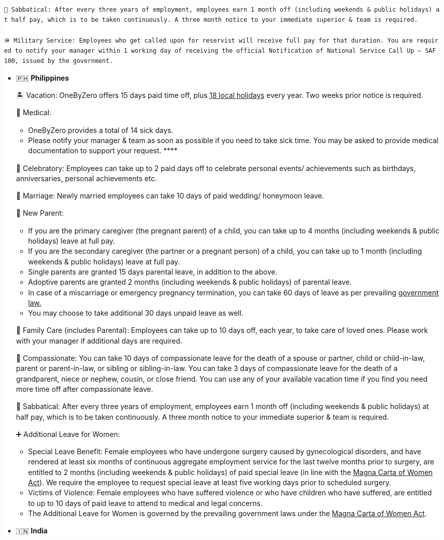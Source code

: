     🧳 Sabbatical: After every three years of employment, employees earn 1 month off (including weekends & public holidays) at half pay, which is to be taken continuously. A three month notice to your immediate superior & team is required.
    
    🪖 Military Service: Employees who get called upon for reservist will receive full pay for that duration. You are required to notify your manager within 1 working day of receiving the official Notification of National Service Call Up – SAF 100, issued by the government.
    
- 🇵🇭 **Philippines**
    
    🏝️ Vacation: OneByZero offers 15 days paid time off, plus [18 local holidays](https://www.officialgazette.gov.ph/nationwide-holidays/) every year. Two weeks prior notice is required.
    
    🤒 Medical:
    
    - OneByZero provides a total of 14 sick days.
    - Please notify your manager & team as soon as possible if you need to take sick time. You may be asked to provide medical documentation to support your request. ****
    
    🧁 Celebratory: Employees can take up to 2 paid days off to celebrate personal events/ achievements such as birthdays, anniversaries, personal achievements etc.
    
    💍 Marriage: Newly married employees can take 10 days of paid wedding/ honeymoon leave.
    
    🍼 New Parent: 
    
    - If you are the primary caregiver (the pregnant parent) of a child, you can take up to 4 months (including weekends & public holidays) leave at full pay.
    - If you are the secondary caregiver (the partner or a pregnant person) of a child, you can take up to 1 month (including weekends & public holidays) leave at full pay.
    - Single parents are granted 15 days parental leave, in addition to the above.
    - Adoptive parents are granted 2 months (including weekends & public holidays) of parental leave.
    - In case of a miscarriage or emergency pregnancy termination, you can take 60 days of leave as per prevailing [government law.](https://pcw.gov.ph/faq-republic-act-11210/)
    - You may choose to take additional 30 days unpaid leave as well.
    
    🩶 Family Care (includes Parental): Employees can take up to 10 days off, each year, to take care of loved ones. Please work with your manager if additional days are required.
    
    💐 Compassionate: You can take 10 days of compassionate leave for the death of a spouse or partner, child or child-in-law, parent or parent-in-law, or sibling or sibling-in-law. You can take 3 days of compassionate leave for the death of a grandparent, niece or nephew, cousin, or close friend. You can use any of your available vacation time if you find you need more time off after compassionate leave.
    
    🧳 Sabbatical: After every three years of employment, employees earn 1 month off (including weekends & public holidays) at half pay, which is to be taken continuously. A three month notice to your immediate superior & team is required.
    
    ➕ Additional Leave for Women:
    
    - Special Leave Benefit: Female employees who have undergone surgery caused by gynecological disorders, and have rendered at least six months of continuous aggregate employment service for the last twelve months prior to surgery, are entitled to 2 months (including weekends & public holidays) of paid special leave (in line with the [Magna Carta of Women Act](https://ble.dole.gov.ph/wp-content/uploads/2022/06/Republic-Act-No.-9710.pdf)). We require the employee to request special leave at least five working days prior to scheduled surgery.
    - Victims of Violence: Female employees who have suffered violence or who have children who have suffered, are entitled to up to 10 days of paid leave to attend to medical and legal concerns.
    - The Additional Leave for Women is governed by the prevailing government laws under the [Magna Carta of Women Act](https://ble.dole.gov.ph/wp-content/uploads/2022/06/Republic-Act-No.-9710.pdf).
- 🇮🇳 **India**
    